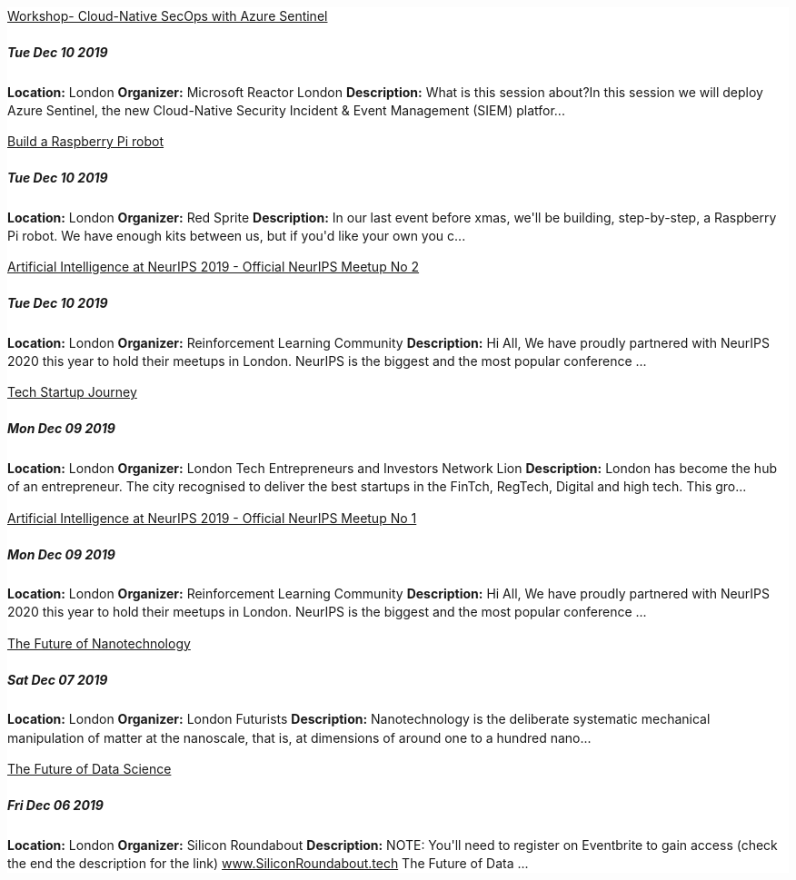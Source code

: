 
[Workshop- Cloud-Native SecOps with Azure Sentinel ](https://www.meetup.com/Microsoft-Reactor-London/events/266044070/)
##### Tue Dec 10 2019
**Location:** London
**Organizer:** Microsoft Reactor London
**Description:** What is this session about?In this session we will deploy Azure Sentinel, the new Cloud-Native Security Incident &amp; Event Management (SIEM) platfor...


[Build a Raspberry Pi robot](https://www.meetup.com/Red-Sprite/events/266436233/)
##### Tue Dec 10 2019
**Location:** London
**Organizer:** Red Sprite
**Description:** In our last event before xmas, we'll be building, step-by-step, a Raspberry Pi robot. We have enough kits between us, but if you'd like your own you c...


[Artificial Intelligence at NeurIPS 2019 - Official NeurIPS Meetup No 2 ](https://www.meetup.com/Reinforcement-Learning-Community/events/266390965/)
##### Tue Dec 10 2019
**Location:** London
**Organizer:** Reinforcement Learning Community
**Description:** Hi All, We have proudly partnered with NeurIPS 2020 this year to hold their meetups in London. NeurIPS is the biggest and the most popular conference ...


[Tech Startup Journey](https://www.meetup.com/London-Tech-Entrepreneurs-And-Investors-Network-LION/events/266314787/)
##### Mon Dec 09 2019
**Location:** London
**Organizer:** London Tech Entrepreneurs and Investors Network Lion
**Description:** London has become the hub of an entrepreneur. The city recognised to deliver the best startups in the FinTch, RegTech, Digital and high tech. This gro...


[Artificial Intelligence at NeurIPS 2019 - Official NeurIPS Meetup No 1](https://www.meetup.com/Reinforcement-Learning-Community/events/266390920/)
##### Mon Dec 09 2019
**Location:** London
**Organizer:** Reinforcement Learning Community
**Description:** Hi All, We have proudly partnered with NeurIPS 2020 this year to hold their meetups in London. NeurIPS is the biggest and the most popular conference ...


[The Future of Nanotechnology](https://www.meetup.com/London-Futurists/events/265526114/)
##### Sat Dec 07 2019
**Location:** London
**Organizer:** London Futurists
**Description:** Nanotechnology is the deliberate systematic mechanical manipulation of matter at the nanoscale, that is, at dimensions of around one to a hundred nano...


[The Future of Data Science](https://www.meetup.com/SiliconRoundabout/events/266018225/)
##### Fri Dec 06 2019
**Location:** London
**Organizer:** Silicon Roundabout
**Description:** NOTE: You'll need to register on Eventbrite to gain access (check the end the description for the link) www.SiliconRoundabout.tech The Future of Data ...
